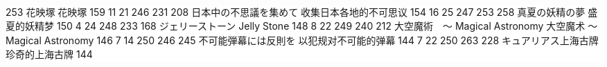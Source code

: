 <td>253</td>
<td>花映塚</td>
<td>花映塚</td>
<td>159</td>
<td>11</td>
<td>21
</td></tr>
<tr>
<td>246</td>
<td>231</td>
<td>208</td>
<td>日本中の不思議を集めて</td>
<td>收集日本各地的不可思议</td>
<td>154</td>
<td>16</td>
<td>25
</td></tr>
<tr>
<td>247</td>
<td>253</td>
<td>258</td>
<td>真夏の妖精の夢</td>
<td>盛夏的妖精梦</td>
<td>150</td>
<td>4</td>
<td>24
</td></tr>
<tr>
<td>248</td>
<td>233</td>
<td>168</td>
<td>ジェリーストーン</td>
<td>Jelly Stone</td>
<td>148</td>
<td>8</td>
<td>22
</td></tr>
<tr>
<td>249</td>
<td>240</td>
<td>212</td>
<td>大空魔術　～ Magical Astronomy</td>
<td>大空魔术 ～ Magical Astronomy</td>
<td>146</td>
<td>7</td>
<td>14
</td></tr>
<tr>
<td>250</td>
<td>246</td>
<td>245</td>
<td>不可能弾幕には反則を</td>
<td>以犯规对不可能的弹幕</td>
<td>144</td>
<td>7</td>
<td>22
</td></tr>
<tr>
<td>250</td>
<td>263</td>
<td>228</td>
<td>キュアリアス上海古牌</td>
<td>珍奇的上海古牌</td>
<td>144</td>